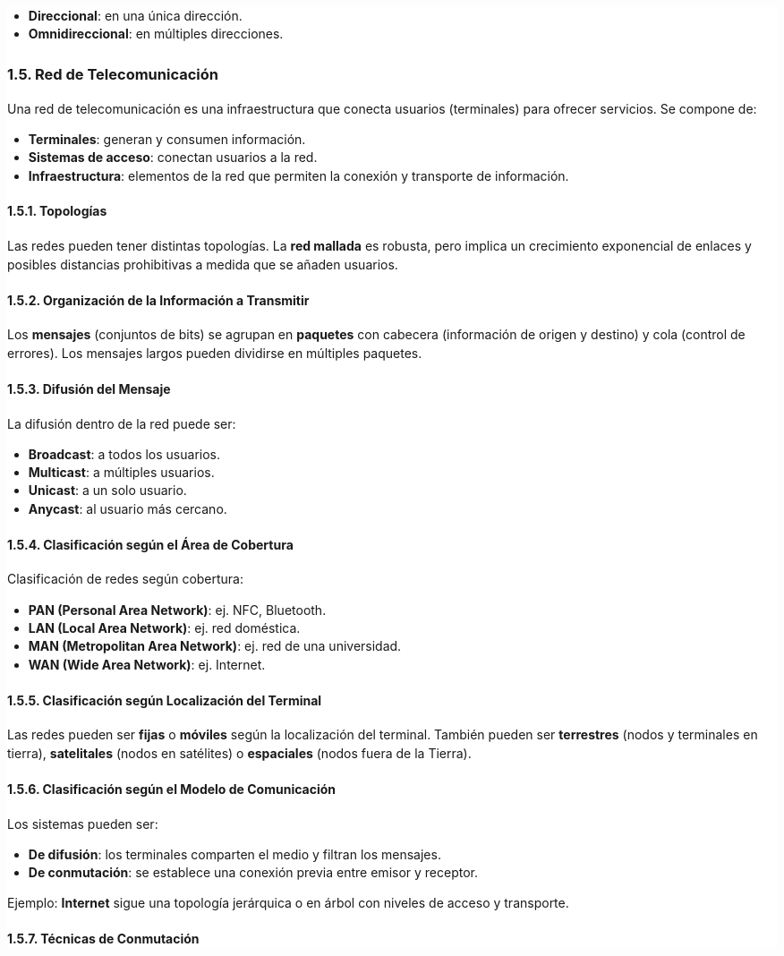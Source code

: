 - **Direccional**: en una única dirección.
- **Omnidireccional**: en múltiples direcciones.

### 1.5. Red de Telecomunicación

Una red de telecomunicación es una infraestructura que conecta usuarios (terminales) para ofrecer servicios. Se compone de:

- **Terminales**: generan y consumen información.
- **Sistemas de acceso**: conectan usuarios a la red.
- **Infraestructura**: elementos de la red que permiten la conexión y transporte de información.

#### 1.5.1. Topologías

Las redes pueden tener distintas topologías. La **red mallada** es robusta, pero implica un crecimiento exponencial de enlaces y posibles distancias prohibitivas a medida que se añaden usuarios.

#### 1.5.2. Organización de la Información a Transmitir

Los **mensajes** (conjuntos de bits) se agrupan en **paquetes** con cabecera (información de origen y destino) y cola (control de errores). Los mensajes largos pueden dividirse en múltiples paquetes.

#### 1.5.3. Difusión del Mensaje

La difusión dentro de la red puede ser:

- **Broadcast**: a todos los usuarios.
- **Multicast**: a múltiples usuarios.
- **Unicast**: a un solo usuario.
- **Anycast**: al usuario más cercano.

#### 1.5.4. Clasificación según el Área de Cobertura

Clasificación de redes según cobertura:

- **PAN (Personal Area Network)**: ej. NFC, Bluetooth.
- **LAN (Local Area Network)**: ej. red doméstica.
- **MAN (Metropolitan Area Network)**: ej. red de una universidad.
- **WAN (Wide Area Network)**: ej. Internet.

#### 1.5.5. Clasificación según Localización del Terminal

Las redes pueden ser **fijas** o **móviles** según la localización del terminal. También pueden ser **terrestres** (nodos y terminales en tierra), **satelitales** (nodos en satélites) o **espaciales** (nodos fuera de la Tierra).

#### 1.5.6. Clasificación según el Modelo de Comunicación

Los sistemas pueden ser:

- **De difusión**: los terminales comparten el medio y filtran los mensajes.
- **De conmutación**: se establece una conexión previa entre emisor y receptor.

Ejemplo: **Internet** sigue una topología jerárquica o en árbol con niveles de acceso y transporte.

#### 1.5.7. Técnicas de Conmutación
